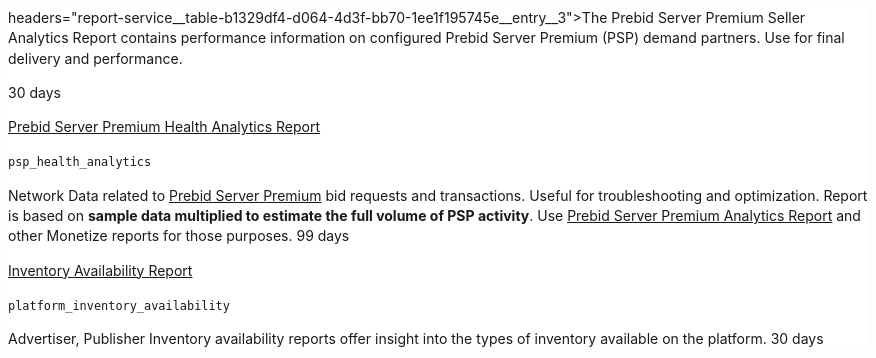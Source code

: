 headers="report-service__table-b1329df4-d064-4d3f-bb70-1ee1f195745e__entry__3">The
Prebid Server Premium Seller Analytics Report contains performance
information on configured Prebid Server Premium (PSP) demand partners.
Use for final delivery and performance.</td>
<td class="entry"
headers="report-service__table-b1329df4-d064-4d3f-bb70-1ee1f195745e__entry__4">30
days</td>
</tr>
<tr class="odd row">
<td class="entry"
headers="report-service__table-b1329df4-d064-4d3f-bb70-1ee1f195745e__entry__1"><p><a
href="https://docs.xandr.com/bundle/xandr-api/page/prebid-server-premium-health-analytics.html"
class="xref" target="_blank">Prebid Server Premium Health Analytics
Report</a></p>
<p><code class="ph codeph">psp_health_analytics</code></p></td>
<td class="entry"
headers="report-service__table-b1329df4-d064-4d3f-bb70-1ee1f195745e__entry__2">Network</td>
<td class="entry"
headers="report-service__table-b1329df4-d064-4d3f-bb70-1ee1f195745e__entry__3">Data
related to <a
href="https://docs.xandr.com/bundle/monetize_monetize-standard/page/topics/prebid-server-premium.html"
class="xref" target="_blank">Prebid Server Premium</a> bid requests and
transactions. Useful for troubleshooting and optimization. Report is
based on <strong>sample data multiplied to estimate the full volume of
PSP activity</strong>. Use <a
href="https://docs.xandr.com/bundle/xandr-api/page/prebid-server-premium-seller-analytics.html"
class="xref" target="_blank">Prebid Server Premium Analytics Report</a>
and other Monetize reports for those purposes.</td>
<td class="entry"
headers="report-service__table-b1329df4-d064-4d3f-bb70-1ee1f195745e__entry__4">99
days</td>
</tr>
<tr class="even row">
<td class="entry"
headers="report-service__table-b1329df4-d064-4d3f-bb70-1ee1f195745e__entry__1"><p><a
href="inventory-availability-report.html" class="xref">Inventory
Availability Report</a></p>
<p><code
class="ph codeph">platform_inventory_availability</code></p></td>
<td class="entry"
headers="report-service__table-b1329df4-d064-4d3f-bb70-1ee1f195745e__entry__2">Advertiser,
Publisher</td>
<td class="entry"
headers="report-service__table-b1329df4-d064-4d3f-bb70-1ee1f195745e__entry__3">Inventory
availability reports offer insight into the types of inventory available
on the platform.</td>
<td class="entry"
headers="report-service__table-b1329df4-d064-4d3f-bb70-1ee1f195745e__entry__4">30
days</td>
</tr>
</tbody>
</table>
